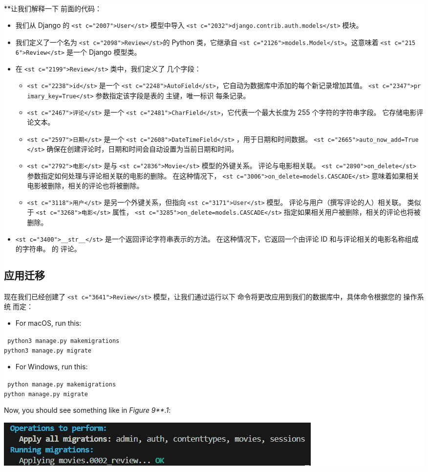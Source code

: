 
**<st c="1958">让我们解释一下</st> <st c="1977">前面的代码：</st>

+   <st c="1992">我们从 Django 的</st> `<st c="2007">User</st>` <st c="2011">模型中导入</st> `<st c="2032">django.contrib.auth.models</st>` <st c="2058">模块。</st>

+   <st c="2066">我们定义了一个名为</st> `<st c="2098">Review</st>`<st c="2104">的 Python 类，它继承自</st> `<st c="2126">models.Model</st>`<st c="2138">。这意味着</st> `<st c="2156">Review</st>` <st c="2162">是一个 Django</st> <st c="2175">模型类。</st>

+   <st c="2187">在</st> `<st c="2199">Review</st>` <st c="2205">类中，我们定义了</st> <st c="2223">几个字段：</st>

    +   `<st c="2238">id</st>` <st c="2241">是一个</st> `<st c="2248">AutoField</st>`<st c="2257">，它自动为数据库中添加的每个新记录增加其值。</st> <st c="2343">`<st c="2347">primary_key=True</st>` <st c="2363">参数指定该字段是表的</st> <st c="2402">主键，唯一标识</st> <st c="2455">每条记录。</st>

    +   `<st c="2467">评论</st>` <st c="2475">是一个</st> `<st c="2481">CharField</st>`<st c="2490">，它代表一个最大长度为 255 个字符的字符串字段。</st> <st c="2565">它存储电影评论文本。</st>

    +   `<st c="2597">日期</st>` <st c="2602">是一个</st> `<st c="2608">DateTimeField</st>` <st c="2621">，用于日期和时间数据。</st> <st c="2661">`<st c="2665">auto_now_add=True</st>` <st c="2682">确保在创建评论时，日期和时间会自动设置为当前日期和时间。</st>

    +   `<st c="2792">电影</st>` <st c="2798">是与</st> `<st c="2836">Movie</st>` <st c="2841">模型的外键关系。</st> <st c="2849">评论与电影相关联。</st> <st c="2886">`<st c="2890">on_delete</st>` <st c="2899">参数指定如何处理与评论相关联的电影的删除。</st> <st c="2992">在这种情况下，</st> `<st c="3006">on_delete=models.CASCADE</st>` <st c="3030">意味着如果相关电影被删除，相关的评论也将被删除。</st>

    +   `<st c="3118">用户</st>` <st c="3123">是另一个外键关系，但指向</st> `<st c="3171">User</st>` <st c="3175">模型。</st> <st c="3183">评论与用户（撰写评论的人）相关联。</st> <st c="3253">类似于</st> `<st c="3268">电影</st>` <st c="3273">属性，</st> `<st c="3285">on_delete=models.CASCADE</st>` <st c="3309">指定如果相关用户被删除，相关的评论也将被删除。</st>

+   `<st c="3400">__str__</st>` <st c="3408">是一个返回评论字符串表示的方法。</st> <st c="3473">在这种情况下，它返回一个由评论 ID 和与评论相关的电影名称组成的字符串。</st> <st c="3583">的</st> <st c="3586">评论。</st>

## <st c="3594">应用迁移</st>

<st c="3611">现在我们已经创建了</st> `<st c="3641">Review</st>` <st c="3647">模型，让我们通过运行以下</st> <st c="3722">命令将更改应用到我们的数据库中，具体命令根据您的</st> <st c="3749">操作系统</st> <st c="3752">而定：</st>

+   <st c="3766">For macOS,</st> <st c="3778">run this:</st>

```py
 python3 manage.py makemigrations
python3 manage.py migrate
```

+   <st c="3846">For Windows,</st> <st c="3860">run this:</st>

```py
 python manage.py makemigrations
python manage.py migrate
```

<st c="3926">Now, you should see something like in</st> *<st c="3965">Figure 9</st>**<st c="3973">.1</st>*<st c="3975">:</st>

![Figure 9.1 – Applying the review migration](img/B22457_09_1.jpg)
